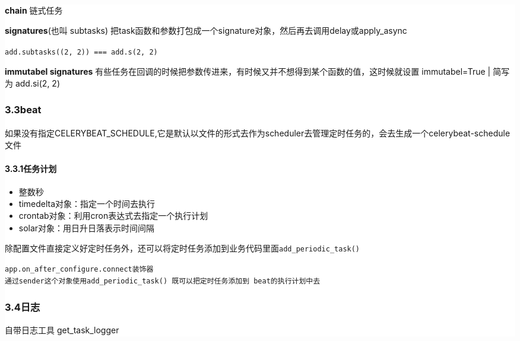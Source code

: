**chain** 链式任务

**signatures**(也叫 subtasks) 把task函数和参数打包成一个signature对象，然后再去调用delay或apply_async

```
add.subtasks((2, 2)) === add.s(2, 2)
```

**immutabel signatures** 有些任务在回调的时候把参数传进来，有时候又并不想得到某个函数的值，这时候就设置 immutabel=True | 简写为 add.si(2, 2)

### 3.3beat

如果没有指定CELERYBEAT_SCHEDULE,它是默认以文件的形式去作为scheduler去管理定时任务的，会去生成一个celerybeat-schedule文件

#### 3.3.1任务计划

- 整数秒
- timedelta对象：指定一个时间去执行
- crontab对象：利用cron表达式去指定一个执行计划
- solar对象：用日升日落表示时间间隔

除配置文件直接定义好定时任务外，还可以将定时任务添加到业务代码里面`add_periodic_task()`

```
app.on_after_configure.connect装饰器
通过sender这个对象使用add_periodic_task() 既可以把定时任务添加到 beat的执行计划中去
```

### 3.4日志

自带日志工具 get_task_logger


